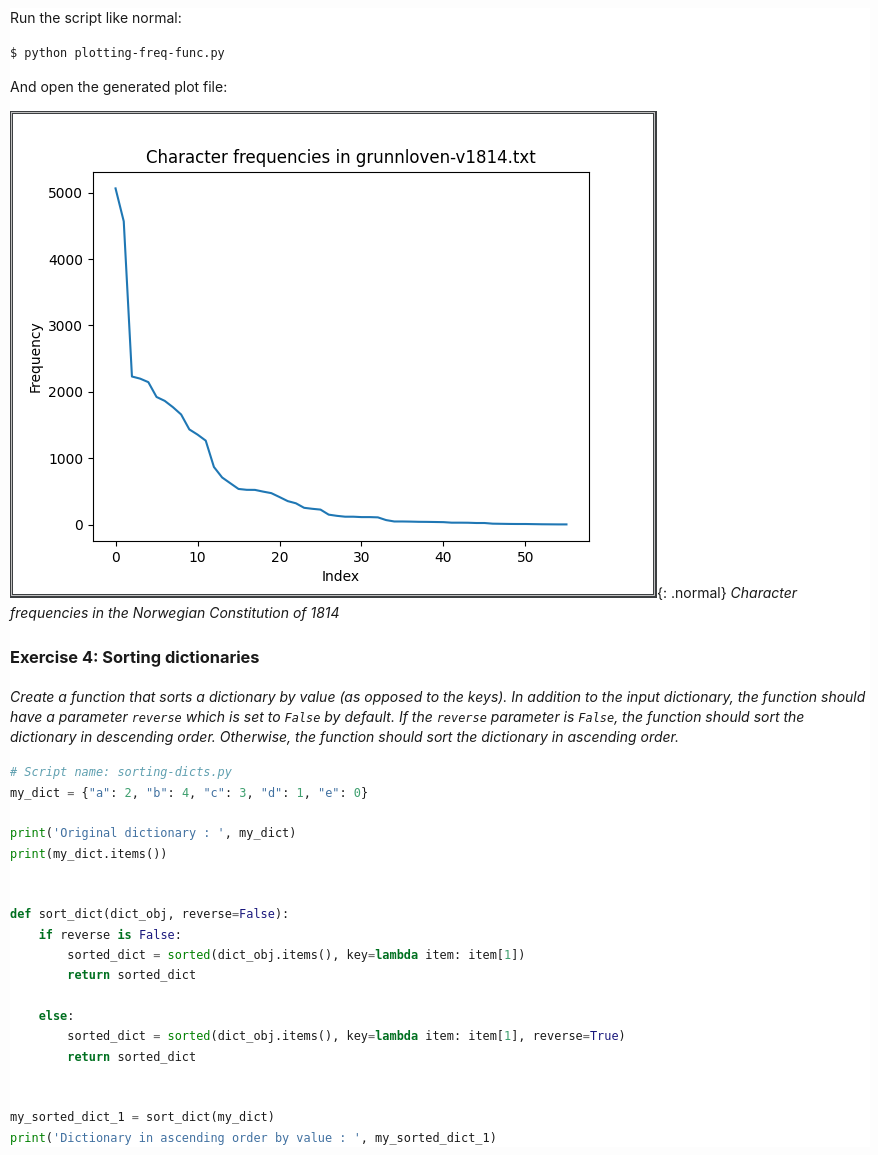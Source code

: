 Run the script like normal:
```shell
$ python plotting-freq-func.py
```

And open the generated plot file: <br>

![grunnloven-v1814-plotfreq.png](/assets/img/answers-09/grunnloven-v1814-plotfreq.png){: .normal}
_Character frequencies in the Norwegian Constitution of 1814_
<br>


### Exercise 4: Sorting dictionaries
*Create a function that sorts a dictionary by value (as opposed to the keys). In addition to the input dictionary,
the function should have a parameter `reverse` which is set to `False` by default. If the `reverse` parameter is `False`,
the function should sort the dictionary in descending order. Otherwise, the function should sort the dictionary
in ascending order.* <br>

```python
# Script name: sorting-dicts.py
my_dict = {"a": 2, "b": 4, "c": 3, "d": 1, "e": 0}

print('Original dictionary : ', my_dict)
print(my_dict.items())


def sort_dict(dict_obj, reverse=False):
    if reverse is False:
        sorted_dict = sorted(dict_obj.items(), key=lambda item: item[1])
        return sorted_dict

    else:
        sorted_dict = sorted(dict_obj.items(), key=lambda item: item[1], reverse=True)
        return sorted_dict


my_sorted_dict_1 = sort_dict(my_dict)
print('Dictionary in ascending order by value : ', my_sorted_dict_1)
```